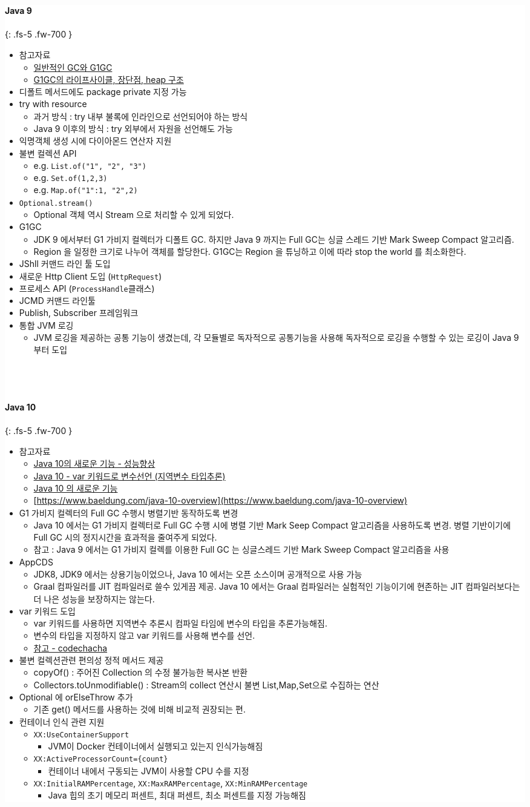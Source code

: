 #### Java 9
{: .fs-5 .fw-700 }

- 참고자료
  - [일반적인 GC와 G1GC](https://thinkground.studio/%EC%9D%BC%EB%B0%98%EC%A0%81%EC%9D%B8-gc-%EB%82%B4%EC%9A%A9%EA%B3%BC-g1gc-garbage-first-garbage-collector-%EB%82%B4%EC%9A%A9/)
  - [G1GC의 라이프사이클, 장단점, heap 구조](https://steady-coding.tistory.com/590)
- 디폴트 메서드에도 package private 지정 가능
- try with resource 
  - 과거 방식 : try 내부 불록에 인라인으로 선언되어야 하는 방식
  - Java 9 이후의 방식 : try 외부에서 자원을 선언해도 가능
- 익명객체 생성 시에 다이아몬드 연산자 지원
- 불변 컬렉션 API
  - e.g. `List.of("1", "2", "3")`
  - e.g. `Set.of(1,2,3)`
  - e.g. `Map.of("1":1, "2",2)` 
- `Optional.stream()`
  - Optional 객체 역시 Stream 으로 처리할 수 있게 되었다.
- G1GC
  - JDK 9 에서부터 G1 가비지 컬렉터가 디폴트 GC. 하지만 Java 9 까지는 Full GC는 싱글 스레드 기반 Mark Sweep Compact 알고리즘.
  - Region 을 일정한 크기로 나누어 객체를 할당한다. G1GC는 Region 을 튜닝하고 이에 따라 stop the world 를 최소화한다.
- JShll 커맨드 라인 툴 도입
- 새로운 Http Client 도입 (`HttpRequest`)
- 프로세스 API (`ProcessHandle`클래스)
- JCMD 커맨드 라인툴
- Publish, Subscriber 프레임워크
- 통합 JVM 로깅
  - JVM 로깅을 제공하는 공통 기능이 생겼는데, 각 모듈별로 독자적으로 공통기능을 사용해 독자적으로 로깅을 수행할 수 있는 로깅이 Java 9 부터 도입
<br>
<br>

#### Java 10
{: .fs-5 .fw-700 }

- 참고자료
  - [Java 10의 새로운 기능 - 성능향상](https://mslim8803.tistory.com/44)
  - [Java 10 - var 키워드로 변수선언 (지역변수 타입추론)](https://codechacha.com/ko/java-local-variable-type-inference/)
  - [Java 10 의 새로운 기능](https://recordsoflife.tistory.com/425)
  - [https://www.baeldung.com/java-10-overview](https://www.baeldung.com/java-10-overview)
- G1 가비지 컬렉터의 Full GC 수행시 병렬기반 동작하도록 변경
  - Java 10 에서는 G1 가비지 컬렉터로 Full GC 수행 시에 병렬 기반 Mark Seep Compact 알고리즘을 사용하도록 변경. 병렬 기반이기에 Full GC 시의 정지시간을 효과적을 줄여주게 되었다.
  - 참고 : Java 9 에서는 G1 가비지 컬렉를 이용한 Full GC 는 싱글스레드 기반 Mark Sweep Compact 알고리즘을 사용
- AppCDS 
  - JDK8, JDK9 에서는 상용기능이었으나, Java 10 에서는 오픈 소스이며 공개적으로 사용 가능
  - Graal 컴파일러를 JIT 컴파일러로 쓸수 있게끔 제공. Java 10 에서는 Graal 컴파일러는 실험적인 기능이기에 현존하는 JIT 컴파일러보다는 더 나은 성능을 보장하지는 않는다.
- var 키워드 도입
  - var 키워드를 사용하면 지역변수 추론시 컴파일 타임에 변수의 타입을 추론가능해짐. 
  - 변수의 타입을 지정하지 않고 var 키워드를 사용해 변수를 선언.
  - [참고 - codechacha](https://codechacha.com/ko/java-local-variable-type-inference/)
- 불변 컬렉션관련 편의성 정적 메서드 제공
  - copyOf() : 주어진 Collection 의 수정 불가능한 복사본 반환
  - Collectors.toUnmodifiable() : Stream의 collect 연산시 불변 List,Map,Set으로 수집하는 연산
- Optional 에 orElseThrow 추가
  - 기존 get() 메서드를 사용하는 것에 비해 비교적 권장되는 편.
- 컨테이너 인식 관련 지원
  - `XX:UseContainerSupport`
    - JVM이 Docker 컨테이너에서 실행되고 있는지 인식가능해짐
  - `XX:ActiveProcessorCount={count}`
    - 컨테이너 내에서 구동되는 JVM이 사용할 CPU 수를 지정
  - `XX:InitialRAMPercentage`, `XX:MaxRAMPercentage`, `XX:MinRAMPercentage` 
    - Java 힙의 초기 메모리 퍼센트, 최대 퍼센트, 최소 퍼센트를 지정 가능해짐